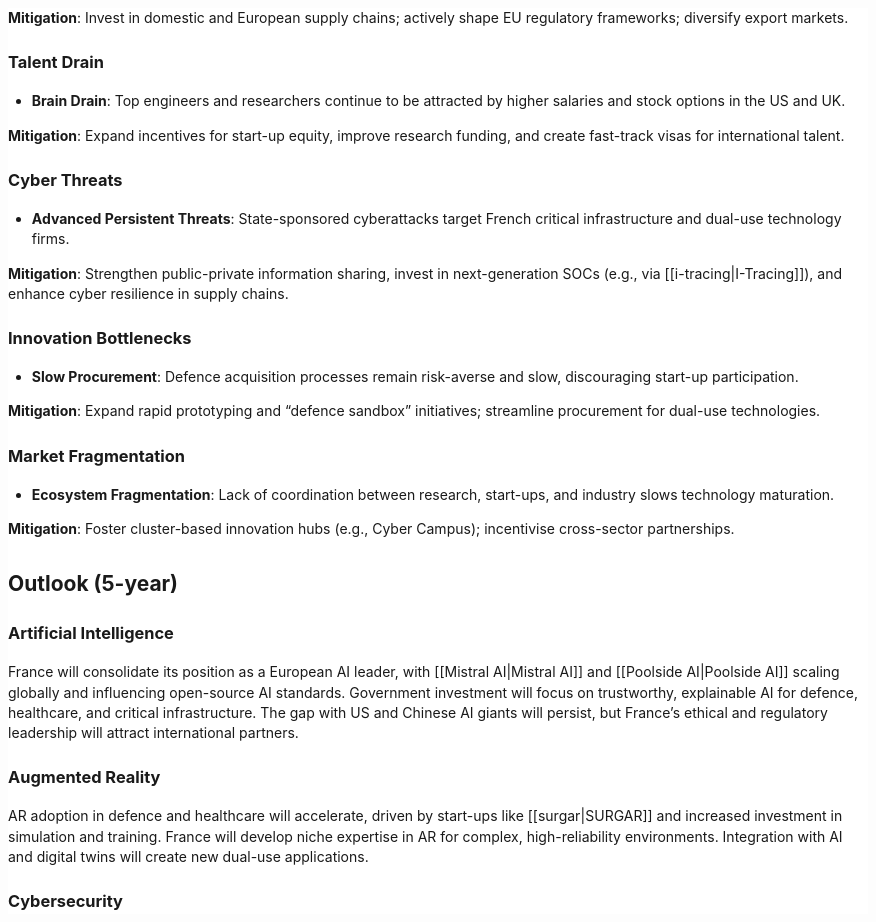 **Mitigation**: Invest in domestic and European supply chains; actively shape EU regulatory frameworks; diversify export markets.

### Talent Drain

- **Brain Drain**: Top engineers and researchers continue to be attracted by higher salaries and stock options in the US and UK.

**Mitigation**: Expand incentives for start-up equity, improve research funding, and create fast-track visas for international talent.

### Cyber Threats

- **Advanced Persistent Threats**: State-sponsored cyberattacks target French critical infrastructure and dual-use technology firms.

**Mitigation**: Strengthen public-private information sharing, invest in next-generation SOCs (e.g., via [[i-tracing\|I-Tracing]]), and enhance cyber resilience in supply chains.

### Innovation Bottlenecks

- **Slow Procurement**: Defence acquisition processes remain risk-averse and slow, discouraging start-up participation.

**Mitigation**: Expand rapid prototyping and “defence sandbox” initiatives; streamline procurement for dual-use technologies.

### Market Fragmentation

- **Ecosystem Fragmentation**: Lack of coordination between research, start-ups, and industry slows technology maturation.

**Mitigation**: Foster cluster-based innovation hubs (e.g., Cyber Campus); incentivise cross-sector partnerships.

## Outlook (5-year)

### Artificial Intelligence

France will consolidate its position as a European AI leader, with [[Mistral AI\|Mistral AI]] and [[Poolside AI\|Poolside AI]] scaling globally and influencing open-source AI standards. Government investment will focus on trustworthy, explainable AI for defence, healthcare, and critical infrastructure. The gap with US and Chinese AI giants will persist, but France’s ethical and regulatory leadership will attract international partners.

### Augmented Reality

AR adoption in defence and healthcare will accelerate, driven by start-ups like [[surgar\|SURGAR]] and increased investment in simulation and training. France will develop niche expertise in AR for complex, high-reliability environments. Integration with AI and digital twins will create new dual-use applications.

### Cybersecurity
